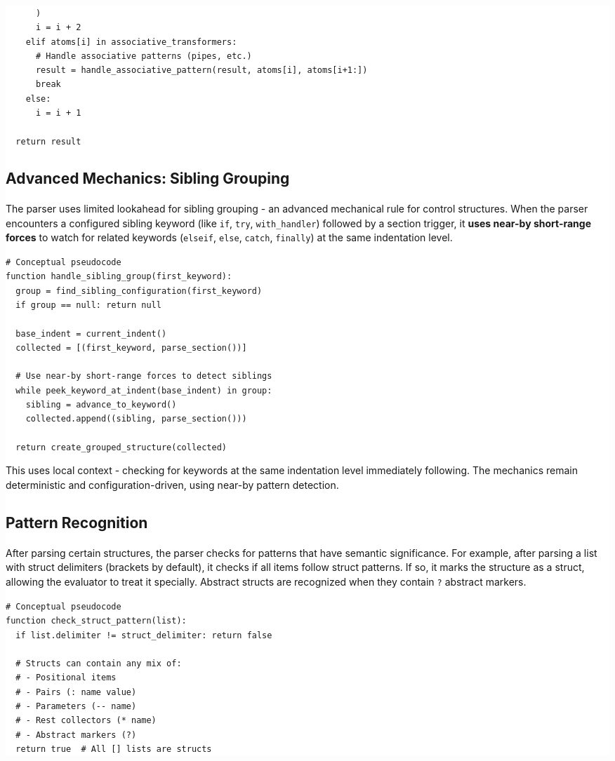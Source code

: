 ```
      )
      i = i + 2
    elif atoms[i] in associative_transformers:
      # Handle associative patterns (pipes, etc.)
      result = handle_associative_pattern(result, atoms[i], atoms[i+1:])
      break
    else:
      i = i + 1
  
  return result
```

## Advanced Mechanics: Sibling Grouping

The parser uses limited lookahead for sibling grouping - an advanced mechanical rule for control structures. When the parser encounters a configured sibling keyword (like `if`, `try`, `with_handler`) followed by a section trigger, it **uses near-by short-range forces** to watch for related keywords (`elseif`, `else`, `catch`, `finally`) at the same indentation level.

```
# Conceptual pseudocode
function handle_sibling_group(first_keyword):
  group = find_sibling_configuration(first_keyword)
  if group == null: return null
  
  base_indent = current_indent()
  collected = [(first_keyword, parse_section())]
  
  # Use near-by short-range forces to detect siblings
  while peek_keyword_at_indent(base_indent) in group:
    sibling = advance_to_keyword()
    collected.append((sibling, parse_section()))
  
  return create_grouped_structure(collected)
```

This uses local context - checking for keywords at the same indentation level immediately following. The mechanics remain deterministic and configuration-driven, using near-by pattern detection.

## Pattern Recognition

After parsing certain structures, the parser checks for patterns that have semantic significance. For example, after parsing a list with struct delimiters (brackets by default), it checks if all items follow struct patterns. If so, it marks the structure as a struct, allowing the evaluator to treat it specially. Abstract structs are recognized when they contain `?` abstract markers.

```
# Conceptual pseudocode
function check_struct_pattern(list):
  if list.delimiter != struct_delimiter: return false
  
  # Structs can contain any mix of:
  # - Positional items
  # - Pairs (: name value)
  # - Parameters (-- name)
  # - Rest collectors (* name)
  # - Abstract markers (?)
  return true  # All [] lists are structs
```
